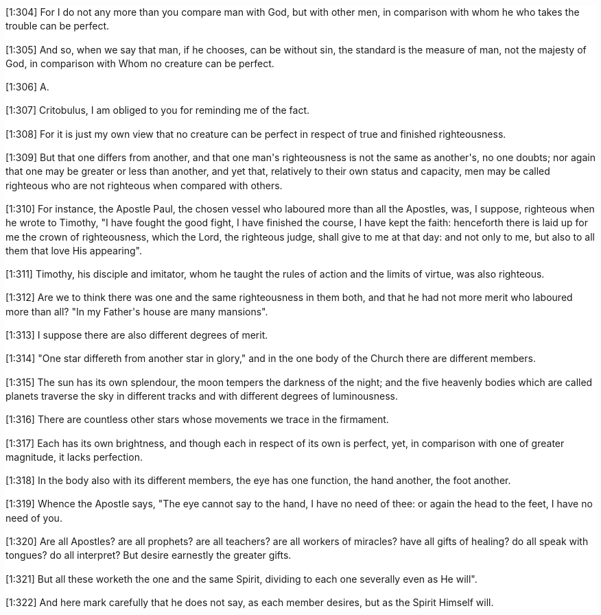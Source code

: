 [1:304] For I do not any more than you compare man with God, but with other men, in comparison with whom he who takes the trouble can be perfect.

[1:305] And so, when we say that man, if he chooses, can be without sin, the standard is the measure of man, not the majesty of God, in comparison with Whom no creature can be perfect.

[1:306] A.

[1:307] Critobulus, I am obliged to you for reminding me of the fact.

[1:308] For it is just my own view that no creature can be perfect in respect of true and finished righteousness.

[1:309] But that one differs from another, and that one man's righteousness is not the same as another's, no one doubts; nor again that one may be greater or less than another, and yet that, relatively to their own status and capacity, men may be called righteous who are not righteous when compared with others.

[1:310] For instance, the Apostle Paul, the chosen vessel who laboured more than all the Apostles, was, I suppose, righteous when he wrote to Timothy, "I have fought the good fight, I have finished the course, I have kept the faith: henceforth there is laid up for me the crown of righteousness, which the Lord, the righteous judge, shall give to me at that day: and not only to me, but also to all them that love His appearing".

[1:311] Timothy, his disciple and imitator, whom he taught the rules of action and the limits of virtue, was also righteous.

[1:312] Are we to think there was one and the same righteousness in them both, and that he had not more merit who laboured more than all? "In my Father's house are many mansions".

[1:313] I suppose there are also different degrees of merit.

[1:314] "One star differeth from another star in glory," and in the one body of the Church there are different members.

[1:315] The sun has its own splendour, the moon tempers the darkness of the night; and the five heavenly bodies which are called planets traverse the sky in different tracks and with different degrees of luminousness.

[1:316] There are countless other stars whose movements we trace in the firmament.

[1:317] Each has its own brightness, and though each in respect of its own is perfect, yet, in comparison with one of greater magnitude, it lacks perfection.

[1:318] In the body also with its different members, the eye has one function, the hand another, the foot another.

[1:319] Whence the Apostle says, "The eye cannot say to the hand, I have no need of thee: or again the head to the feet, I have no need of you.

[1:320] Are all Apostles? are all prophets? are all teachers? are all workers of miracles? have all gifts of healing? do all speak with tongues? do all interpret? But desire earnestly the greater gifts.

[1:321] But all these worketh the one and the same Spirit, dividing to each one severally even as He will".

[1:322] And here mark carefully that he does not say, as each member desires, but as the Spirit Himself will.
